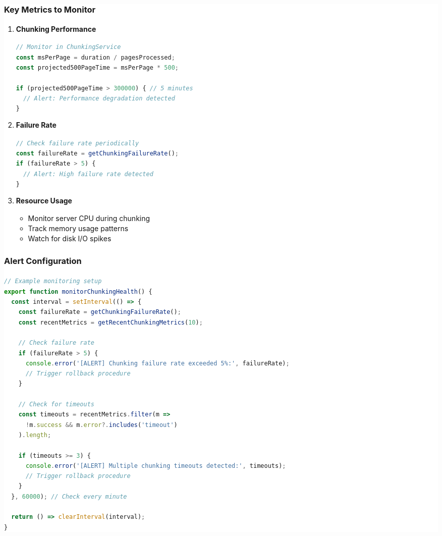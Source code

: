### Key Metrics to Monitor

1. **Chunking Performance**
   ```typescript
   // Monitor in ChunkingService
   const msPerPage = duration / pagesProcessed;
   const projected500PageTime = msPerPage * 500;
   
   if (projected500PageTime > 300000) { // 5 minutes
     // Alert: Performance degradation detected
   }
   ```

2. **Failure Rate**
   ```typescript
   // Check failure rate periodically
   const failureRate = getChunkingFailureRate();
   if (failureRate > 5) {
     // Alert: High failure rate detected
   }
   ```

3. **Resource Usage**
   - Monitor server CPU during chunking
   - Track memory usage patterns
   - Watch for disk I/O spikes

### Alert Configuration

```typescript
// Example monitoring setup
export function monitorChunkingHealth() {
  const interval = setInterval(() => {
    const failureRate = getChunkingFailureRate();
    const recentMetrics = getRecentChunkingMetrics(10);
    
    // Check failure rate
    if (failureRate > 5) {
      console.error('[ALERT] Chunking failure rate exceeded 5%:', failureRate);
      // Trigger rollback procedure
    }
    
    // Check for timeouts
    const timeouts = recentMetrics.filter(m => 
      !m.success && m.error?.includes('timeout')
    ).length;
    
    if (timeouts >= 3) {
      console.error('[ALERT] Multiple chunking timeouts detected:', timeouts);
      // Trigger rollback procedure
    }
  }, 60000); // Check every minute
  
  return () => clearInterval(interval);
}
```

